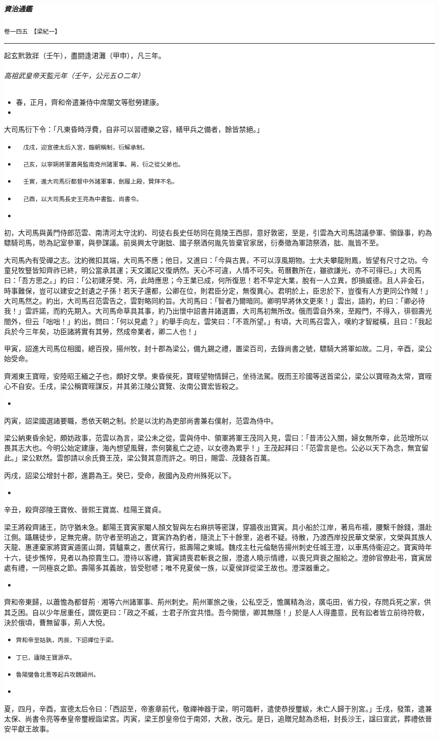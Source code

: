 

##### 資治通鑑

`卷一四五　【梁紀一】`

* * *

起玄黓敦牂（壬午），盡閼逢涒灘（甲申），凡三年。

###### 高祖武皇帝天監元年（壬午，公元五Ｏ二年）

*   春，正月，齊和帝遣兼侍中席闡文等慰勞建康。
*
大司馬衍下令：「凡東昏時浮費，自非可以習禮樂之容，繕甲兵之備者，餘皆禁絕。」

*       戊戌，迎宣德太后入宮，臨朝稱制，衍解承制。
*       己亥，以寧朔將軍蕭昺監南兗州諸軍事。昺，衍之從父弟也。
*       壬寅，進大司馬衍都督中外諸軍事，劍履上殿，贊拜不名。
*       己酉，以大司馬長史王亮為中書監、尚書令。
*
初，大司馬與黃門侍郎范雲、南清河太守沈約、司徒右長史任昉同在竟陵王西邸，意好敦密，至是，引雲為大司馬諮議參軍、領錄事，約為驃騎司馬，昉為記室參軍，與參謀議。前吳興太守謝朏、國子祭酒何胤先皆棄官家居，衍奏徵為軍諮祭酒，朏、胤皆不至。

大司馬內有受禪之志。沈約微扣其端，大司馬不應；他日，又進曰：「今與古異，不可以淳風期物。士大夫攀龍附鳳，皆望有尺寸之功。今童兒牧豎皆知齊祚已終，明公當承其運；天文讖記又復炳然。天心不可違，人情不可失。苟曆數所在，雖欲謙光，亦不可得已。」大司馬曰：「吾方思之。」約曰：「公初建牙樊、沔，此時應思；今王業已成，何所復思！若不早定大業，脫有一人立異，卽損威德。且人非金石，時事難保，豈可以建安之封遺之子孫！若天子還都，公卿在位，則君臣分定，無復異心。君明於上，臣忠於下，豈復有人方更同公作賊！」大司馬然之。約出，大司馬召范雲告之，雲對略同約旨。大司馬曰：「智者乃爾暗同。卿明早將休文更來！」雲出，語約，約曰：「卿必待我！」雲許諾，而約先期入。大司馬命草具其事，約乃出懷中詔書并諸選置，大司馬初無所改。俄而雲自外來，至殿門，不得入，徘徊壽光閤外，但云「咄咄！」約出，問曰：「何以見處？」約舉手向左，雲笑曰：「不乖所望。」有頃，大司馬召雲入，嘆約才智縱橫，且曰：「我起兵於今三年矣，功臣諸將實有其勞，然成帝業者，卿二人也！」

甲寅，詔進大司馬位相國，總百揆，揚州牧，封十郡為梁公，備九錫之禮，置梁百司，去錄尚書之號，驃騎大將軍如故。二月，辛酉，梁公始受命。

齊湘東王寶晊，安陸昭王緬之子也，頗好文學。東昏侯死，寶晊望物情歸己，坐待法駕。旣而王珍國等送首梁公，梁公以寶晊為太常，寶晊心不自安。壬戌，梁公稱寶晊謀反，并其弟江陵公寶覽、汝南公寶宏皆殺之。

*
丙寅，詔梁國選諸要職，悉依天朝之制。於是以沈約為吏部尚書兼右僕射，范雲為侍中。

梁公納東昏余妃，頗妨政事，范雲以為言，梁公未之從。雲與侍中、領軍將軍王茂同入見，雲曰：「昔沛公入關，婦女無所幸，此范增所以畏其志大也。今明公始定建康，海內想望風聲，柰何襲亂亡之迹，以女德為累乎！」王茂起拜曰：「范雲言是也。公必以天下為念，無宜留此。」梁公默然。雲卽請以余氏賚王茂，梁公賢其意而許之。明日，賜雲、茂錢各百萬。

丙戌，詔梁公增封十郡，進爵為王。癸巳，受命，赦國內及府州殊死以下。

*
辛丑，殺齊邵陵王寶攸、晉熙王寶嵩、桂陽王寶貞。

梁王將殺齊諸王，防守猶未急。鄱陽王寶寅家閹人顏文智與左右麻拱等密謀，穿牆夜出寶寅。具小船於江岸，著烏布襦，腰繫千餘錢，潛赴江側。躡屩徒步，足無完膚。防守者至明追之，寶寅詐為釣者，隨流上下十餘里，追者不疑。待散，乃渡西岸投民華文榮家，文榮與其族人天龍、惠連棄家將寶寅遁匿山澗，賃驢乘之，晝伏宵行，抵壽陽之東城。魏戍主杜元倫馳告揚州刺史任城王澄，以車馬侍衞迎之。寶寅時年十六，徒步憔悴，見者以為掠賣生口。澄待以客禮，寶寅請喪君斬衰之服，澄遣人曉示情禮，以喪兄齊衰之服給之。澄帥官僚赴弔，寶寅居處有禮，一同極哀之節。壽陽多其義故，皆受慰喭；唯不見夏侯一族，以夏侯詳從梁王故也。澄深器重之。

*
齊和帝東歸，以蕭憺為都督荊 ‧ 湘等六州諸軍事、荊州刺史。荊州軍旅之後，公私空乏，憺厲精為治，廣屯田，省力役，存問兵死之家，供其乏困。自以少年居重任，謂佐更曰：「政之不臧，士君子所宜共惜。吾今開懷，卿其無隱！」於是人人得盡意，民有訟者皆立前待符敎，決於俄頃，曹無留事，荊人大悅。

*     齊和帝至姑孰，丙辰，下詔禪位于梁。
*     丁巳，廬陵王寶源卒。
*     魯陽蠻魯北鷰等起兵攻魏潁州。
*
夏，四月，辛酉，宣德太后令曰：「西詔至，帝憲章前代，敬禪神器于梁，明可臨軒，遣使恭授璽紱，未亡人歸于別宮。」壬戌，發策，遣兼太保、尚書令亮等奉皇帝璽綬詣梁宮。丙寅，梁王卽皇帝位于南郊，大赦，改元。是日，追贈兄懿為丞相，封長沙王，諡曰宣武，葬禮依晉安平獻王故事。
